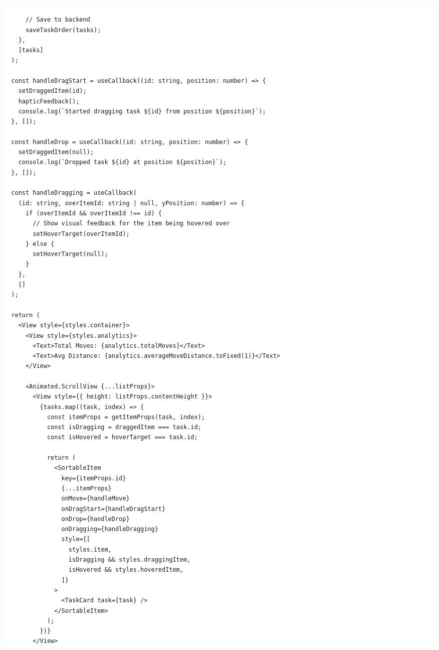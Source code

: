 ```tsx

      // Save to backend
      saveTaskOrder(tasks);
    },
    [tasks]
  );

  const handleDragStart = useCallback((id: string, position: number) => {
    setDraggedItem(id);
    hapticFeedback();
    console.log(`Started dragging task ${id} from position ${position}`);
  }, []);

  const handleDrop = useCallback((id: string, position: number) => {
    setDraggedItem(null);
    console.log(`Dropped task ${id} at position ${position}`);
  }, []);

  const handleDragging = useCallback(
    (id: string, overItemId: string | null, yPosition: number) => {
      if (overItemId && overItemId !== id) {
        // Show visual feedback for the item being hovered over
        setHoverTarget(overItemId);
      } else {
        setHoverTarget(null);
      }
    },
    []
  );

  return (
    <View style={styles.container}>
      <View style={styles.analytics}>
        <Text>Total Moves: {analytics.totalMoves}</Text>
        <Text>Avg Distance: {analytics.averageMoveDistance.toFixed(1)}</Text>
      </View>

      <Animated.ScrollView {...listProps}>
        <View style={{ height: listProps.contentHeight }}>
          {tasks.map((task, index) => {
            const itemProps = getItemProps(task, index);
            const isDragging = draggedItem === task.id;
            const isHovered = hoverTarget === task.id;

            return (
              <SortableItem
                key={itemProps.id}
                {...itemProps}
                onMove={handleMove}
                onDragStart={handleDragStart}
                onDrop={handleDrop}
                onDragging={handleDragging}
                style={[
                  styles.item,
                  isDragging && styles.draggingItem,
                  isHovered && styles.hoveredItem,
                ]}
              >
                <TaskCard task={task} />
              </SortableItem>
            );
          })}
        </View>
```